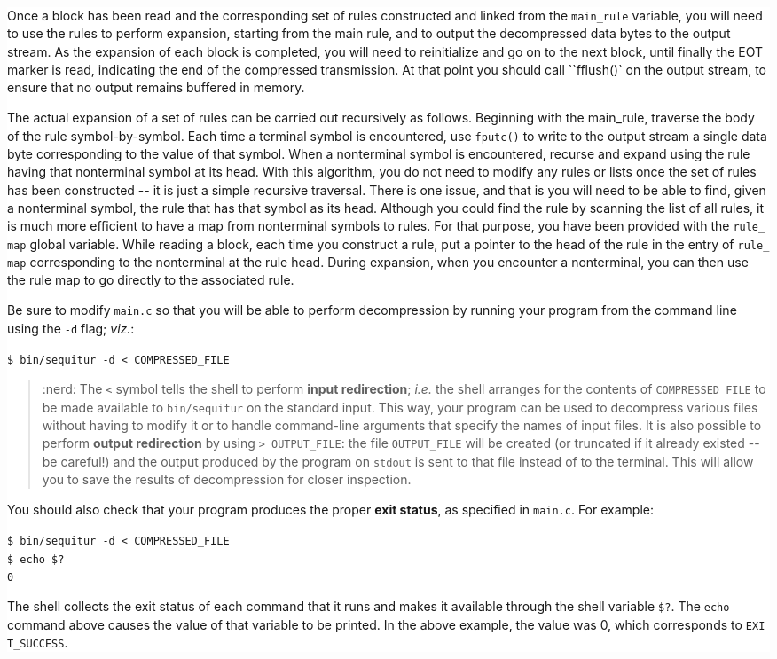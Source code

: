 Once a block has been read and the corresponding set of rules constructed and linked
from the `main_rule` variable, you will need to use the rules to perform expansion,
starting from the main rule, and to output the decompressed data bytes to the output stream.
As the expansion of each block is completed, you will need to reinitialize and go on
to the next block, until finally the EOT marker is read, indicating the end of the
compressed transmission.  At that point you should call ``fflush()` on the output
stream, to ensure that no output remains buffered in memory.

The actual expansion of a set of rules can be carried out recursively as follows.
Beginning with the main_rule, traverse the body of the rule symbol-by-symbol.
Each time a terminal symbol is encountered, use `fputc()` to write to the output stream
a single data byte corresponding to the value of that symbol.
When a nonterminal symbol is encountered, recurse and expand using the rule having
that nonterminal symbol at its head.  With this algorithm, you do not need to
modify any rules or lists once the set of rules has been constructed -- it is just
a simple recursive traversal.  There is one issue, and that is you will need to be able
to find, given a nonterminal symbol, the rule that has that symbol as its head.
Although you could find the rule by scanning the list of all rules, it is much more
efficient to have a map from nonterminal symbols to rules.  For that purpose, you have
been provided with the `rule_map` global variable.  While reading a block, each time you
construct a rule, put a pointer to the head of the rule in the entry of `rule_map`
corresponding to the nonterminal at the rule head.
During expansion, when you encounter a nonterminal, you can then use the rule map
to go directly to the associated rule.

Be sure to modify `main.c` so that you will be able to perform decompression
by running your program from the command line using the `-d` flag; *viz.*:

```
$ bin/sequitur -d < COMPRESSED_FILE
```

> :nerd: The `<` symbol tells the shell to perform **input redirection**;
> *i.e.* the shell arranges for the contents of `COMPRESSED_FILE` to be made available
> to `bin/sequitur` on the standard input.  This way, your program can be used
> to decompress various files without having to modify it or to handle command-line
> arguments that specify the names of input files.
> It is also possible to perform **output redirection** by using `> OUTPUT_FILE`:
> the file `OUTPUT_FILE` will be created (or truncated if it already existed -- be careful!)
> and the output produced by the program on `stdout` is sent to that file instead
> of to the terminal.  This will allow you to save the results of decompression
> for closer inspection.

You should also check that your program produces the proper **exit status**,
as specified in `main.c`.  For example:

```
$ bin/sequitur -d < COMPRESSED_FILE
$ echo $?
0
```

The shell collects the exit status of each command that it runs and makes it available
through the shell variable `$?`.  The `echo` command above causes the value of that
variable to be printed.  In the above example, the value was 0, which corresponds
to `EXIT_SUCCESS`.
